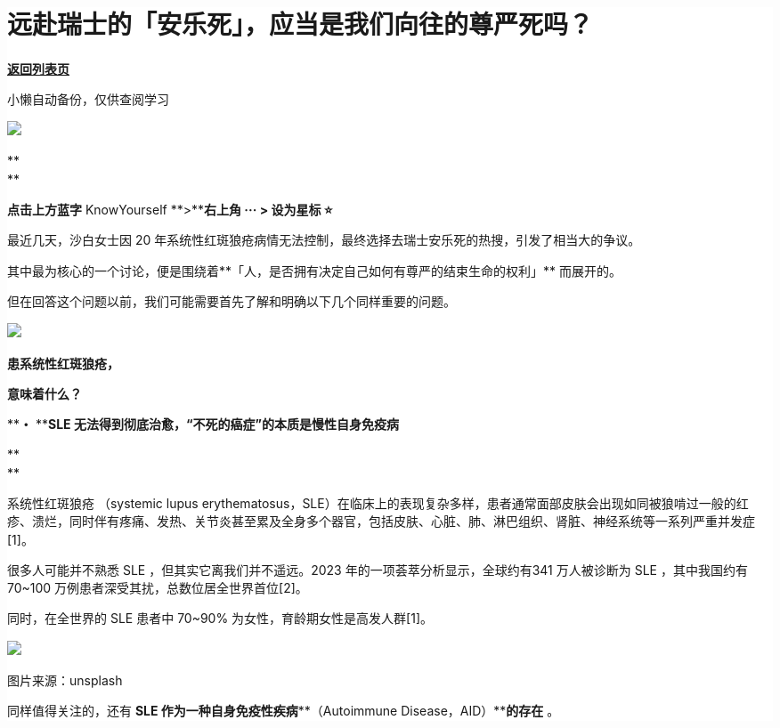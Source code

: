 # 远赴瑞士的「安乐死」，应当是我们向往的尊严死吗？

[**返回列表页**](/gzh/KnowYourself)

小懒自动备份，仅供查阅学习

![](https://mmbiz.qpic.cn/sz_mmbiz_gif/Mz0ovPEFMRJWzicE1xCpGxRQTFLDAqhT7DTTyMNxy3YTfPTEwxUZvjg78uY0DeR28EVuCUrKCB90atfneuEzEvg/640?wx_fmt=gif&from;=appmsg)

**  
**

**点击上方蓝字** KnowYourself **>****右上角 ··· > 设为星标 ⭐️**

  

  

最近几天，沙白女士因 20 年系统性红斑狼疮病情无法控制，最终选择去瑞士安乐死的热搜，引发了相当大的争议。

  

其中最为核心的一个讨论，便是围绕着**「人，是否拥有决定自己如何有尊严的结束生命的权利」** 而展开的。

  

但在回答这个问题以前，我们可能需要首先了解和明确以下几个同样重要的问题。

  

![](https://mmbiz.qpic.cn/sz_mmbiz_jpg/Mz0ovPEFMRJWzicE1xCpGxRQTFLDAqhT7PK4qb87KUulUwiam4iczNynkEdcBbrzfBWFrnaO0FzdUXpTKCcWrcE7w/640?wx_fmt=jpeg&from;=appmsg)

**患系统性红斑狼疮，**

**意味着什么？**

  

****・** ****SLE 无法得到彻底治愈，“不死的癌症”的本质是慢性自身免疫病**

**  
**

系统性红斑狼疮 （systemic lupus
erythematosus，SLE）在临床上的表现复杂多样，患者通常面部皮肤会出现如同被狼啃过一般的红疹、溃烂，同时伴有疼痛、发热、关节炎甚至累及全身多个器官，包括皮肤、心脏、肺、淋巴组织、肾脏、神经系统等一系列严重并发症[1]。

  

很多人可能并不熟悉 SLE ，但其实它离我们并不遥远。2023 年的一项荟萃分析显示，全球约有341 万人被诊断为 SLE ，其中我国约有 70~100
万例患者深受其扰，总数位居全世界首位[2]。

  

同时，在全世界的 SLE 患者中 70~90% 为女性，育龄期女性是高发人群[1]。

  

![](https://mmbiz.qpic.cn/sz_mmbiz_jpg/Mz0ovPEFMRJWzicE1xCpGxRQTFLDAqhT7IicRd5Wk5CGDG3UicRQu3kiaMbyMVzrWam639qV1DhMnz3hNg1kkIZuzw/640?wx_fmt=jpeg&from;=appmsg)

图片来源：unsplash

  

同样值得关注的，还有 **SLE 作为一种自身免疫性疾病****（Autoimmune Disease，AID）****的存在** 。

  